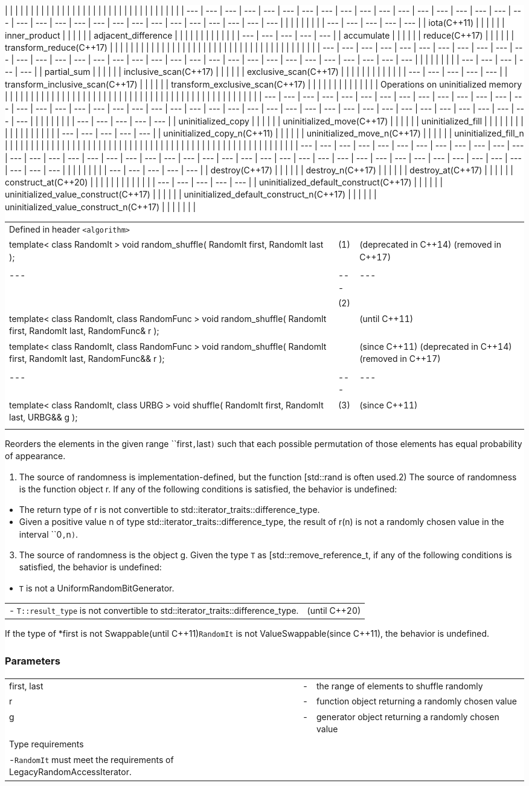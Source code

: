 | |  |  |  |  |  |  |  |  |  |  |  |  |  |  |  |  |  |  |  |  |  |  |  |  |  |  |  |  |  |  |  |  | | --- | --- | --- | --- | --- | --- | --- | --- | --- | --- | --- | --- | --- | --- | --- | --- | --- | --- | --- | --- | --- | --- | --- | --- | --- | --- | --- | --- | --- | --- | --- | --- | | |  |  |  |  |  | | --- | --- | --- | --- | --- | | iota(C++11) | | | | | | inner_product | | | | | | adjacent_difference | | | | | | |  |  |  |  |  | | --- | --- | --- | --- | --- | | accumulate | | | | | | reduce(C++17) | | | | | | transform_reduce(C++17) | | | | | | | |  |  |  |  |  |  |  |  |  |  |  |  |  |  |  |  |  |  |  |  |  |  |  |  |  |  |  |  |  |  |  |  | | --- | --- | --- | --- | --- | --- | --- | --- | --- | --- | --- | --- | --- | --- | --- | --- | --- | --- | --- | --- | --- | --- | --- | --- | --- | --- | --- | --- | --- | --- | --- | --- | | |  |  |  |  |  | | --- | --- | --- | --- | --- | | partial_sum | | | | | | inclusive_scan(C++17) | | | | | | exclusive_scan(C++17) | | | | | | |  |  |  |  |  | | --- | --- | --- | --- | --- | | transform_inclusive_scan(C++17) | | | | | | transform_exclusive_scan(C++17) | | | | | |  | | | | | | |
| Operations on uninitialized memory | | | | |
| |  |  |  |  |  |  |  |  |  |  |  |  |  |  |  |  |  |  |  |  |  |  |  |  |  |  |  |  |  |  |  |  |  |  |  |  |  |  |  |  |  |  | | --- | --- | --- | --- | --- | --- | --- | --- | --- | --- | --- | --- | --- | --- | --- | --- | --- | --- | --- | --- | --- | --- | --- | --- | --- | --- | --- | --- | --- | --- | --- | --- | --- | --- | --- | --- | --- | --- | --- | --- | --- | --- | | |  |  |  |  |  | | --- | --- | --- | --- | --- | | uninitialized_copy | | | | | | uninitialized_move(C++17) | | | | | | uninitialized_fill | | | | | |  | | | | | | |  |  |  |  |  | | --- | --- | --- | --- | --- | | uninitialized_copy_n(C++11) | | | | | | uninitialized_move_n(C++17) | | | | | | uninitialized_fill_n | | | | | |  | | | | | | | |  |  |  |  |  |  |  |  |  |  |  |  |  |  |  |  |  |  |  |  |  |  |  |  |  |  |  |  |  |  |  |  |  |  |  |  |  |  |  |  |  |  | | --- | --- | --- | --- | --- | --- | --- | --- | --- | --- | --- | --- | --- | --- | --- | --- | --- | --- | --- | --- | --- | --- | --- | --- | --- | --- | --- | --- | --- | --- | --- | --- | --- | --- | --- | --- | --- | --- | --- | --- | --- | --- | | |  |  |  |  |  | | --- | --- | --- | --- | --- | | destroy(C++17) | | | | | | destroy_n(C++17) | | | | | | destroy_at(C++17) | | | | | | construct_at(C++20) | | | | | | |  |  |  |  |  | | --- | --- | --- | --- | --- | | uninitialized_default_construct(C++17) | | | | | | uninitialized_value_construct(C++17) | | | | | | uninitialized_default_construct_n(C++17) | | | | | | uninitialized_value_construct_n(C++17) | | | | | | |

|  |  |  |
| --- | --- | --- |
| Defined in header `<algorithm>` |  |  |
| template< class RandomIt >  void random_shuffle( RandomIt first, RandomIt last ); | (1) | (deprecated in C++14)  (removed in C++17) |
|  |  |  |
| --- | --- | --- |
|  | (2) |  |
| template< class RandomIt, class RandomFunc >  void random_shuffle( RandomIt first, RandomIt last, RandomFunc& r ); |  | (until C++11) |
| template< class RandomIt, class RandomFunc >  void random_shuffle( RandomIt first, RandomIt last, RandomFunc&& r ); |  | (since C++11)  (deprecated in C++14)  (removed in C++17) |
|  |  |  |
| --- | --- | --- |
| template< class RandomIt, class URBG >  void shuffle( RandomIt first, RandomIt last, URBG&& g ); | (3) | (since C++11) |
|  |  |  |

Reorders the elements in the given range ``first`,`last`)` such that each possible permutation of those elements has equal probability of appearance.

1) The source of randomness is implementation-defined, but the function [std::rand is often used.2) The source of randomness is the function object r. If any of the following conditions is satisfied, the behavior is undefined:

- The return type of r is not convertible to std::iterator_traits<RandomIt>::difference_type.
- Given a positive value n of type std::iterator_traits<RandomIt>::difference_type, the result of r(n) is not a randomly chosen value in the interval ``​0​`,`n`)`.
3) The source of randomness is the object g. Given the type `T` as [std::remove_reference_t<URBG>, if any of the following conditions is satisfied, the behavior is undefined:

- `T` is not a UniformRandomBitGenerator.

|  |  |
| --- | --- |
| - `T::result_type` is not convertible to std::iterator_traits<RandomIt>::difference_type. | (until C++20) |

If the type of \*first is not Swappable(until C++11)`RandomIt` is not ValueSwappable(since C++11), the behavior is undefined.

### Parameters

|  |  |  |
| --- | --- | --- |
| first, last | - | the range of elements to shuffle randomly |
| r | - | function object returning a randomly chosen value |
| g | - | generator object returning a randomly chosen value |
| Type requirements | | |
| -`RandomIt` must meet the requirements of LegacyRandomAccessIterator. | | |
